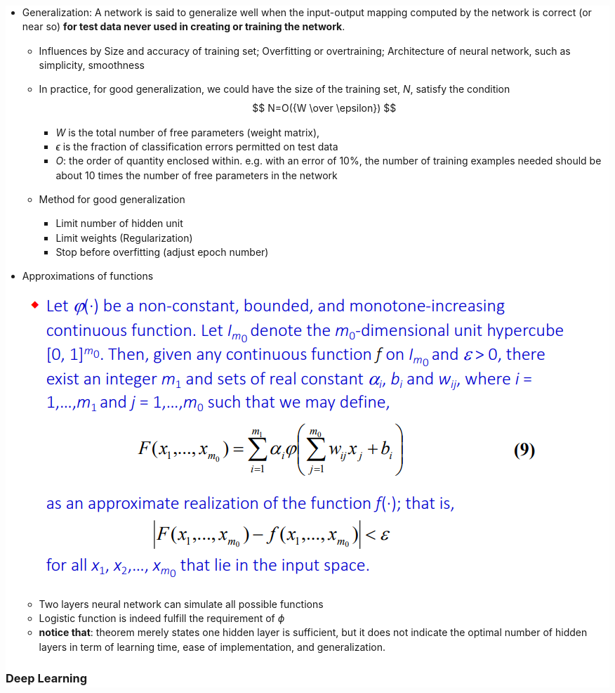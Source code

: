 * Generalization: A network is said to generalize well when the input-output mapping computed by the network is correct (or near so) **for test data never used in creating or training the network**.  

  * Influences by Size and accuracy of training set; Overfitting or overtraining; Architecture
    of neural network, such as simplicity, smoothness

  * In practice, for good generalization, we could have the size of the training set, $N$, satisfy the condition
    $$
    N=O({W \over \epsilon})
    $$

    * $W$ is the total number of free parameters (weight matrix),
    * $\epsilon$ is the fraction of classification errors permitted on test data
    * $O$: the order of quantity enclosed within. e.g.  with an error of 10%, the number of training examples needed should be about 10 times the number of free parameters in the network

  * Method for good generalization

    * Limit number of hidden unit
    * Limit weights (Regularization)
    * Stop before overfitting (adjust epoch number)

* Approximations of functions

  ![1589707888284](assets/1589707888284.png)

  * Two layers neural network can simulate all possible functions
  * Logistic function is indeed fulfill the requirement of $\phi$
  * **notice that**: theorem merely states one hidden layer is sufficient, but it does not indicate the optimal number of hidden layers in term of learning time, ease of implementation, and generalization.

### Deep Learning
